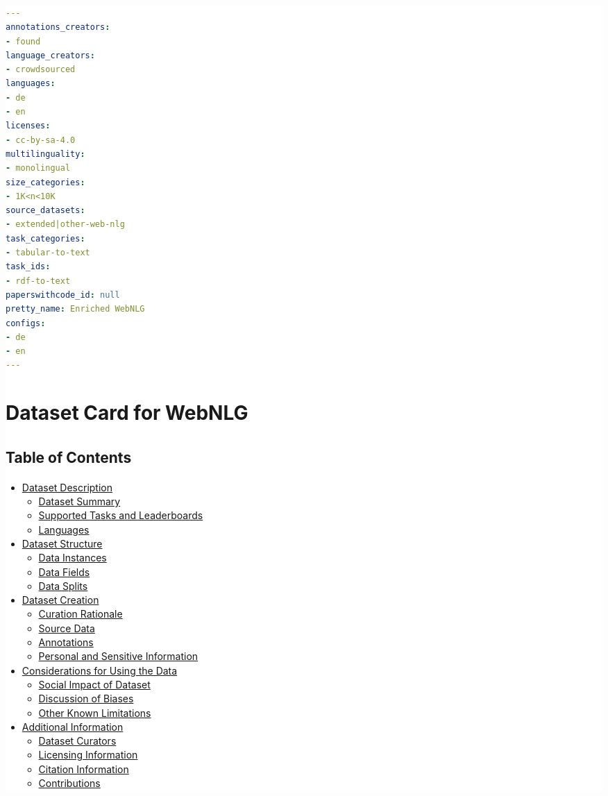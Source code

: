 ```yaml
---
annotations_creators:
- found
language_creators:
- crowdsourced
languages:
- de
- en
licenses:
- cc-by-sa-4.0
multilinguality:
- monolingual
size_categories:
- 1K<n<10K
source_datasets:
- extended|other-web-nlg
task_categories:
- tabular-to-text
task_ids:
- rdf-to-text
paperswithcode_id: null
pretty_name: Enriched WebNLG
configs:
- de
- en
---
```


# Dataset Card for WebNLG

## Table of Contents
- [Dataset Description](#dataset-description)
  - [Dataset Summary](#dataset-summary)
  - [Supported Tasks and Leaderboards](#supported-tasks-and-leaderboards)
  - [Languages](#languages)
- [Dataset Structure](#dataset-structure)
  - [Data Instances](#data-instances)
  - [Data Fields](#data-fields)
  - [Data Splits](#data-splits)
- [Dataset Creation](#dataset-creation)
  - [Curation Rationale](#curation-rationale)
  - [Source Data](#source-data)
  - [Annotations](#annotations)
  - [Personal and Sensitive Information](#personal-and-sensitive-information)
- [Considerations for Using the Data](#considerations-for-using-the-data)
  - [Social Impact of Dataset](#social-impact-of-dataset)
  - [Discussion of Biases](#discussion-of-biases)
  - [Other Known Limitations](#other-known-limitations)
- [Additional Information](#additional-information)
  - [Dataset Curators](#dataset-curators)
  - [Licensing Information](#licensing-information)
  - [Citation Information](#citation-information)
  - [Contributions](#contributions)
